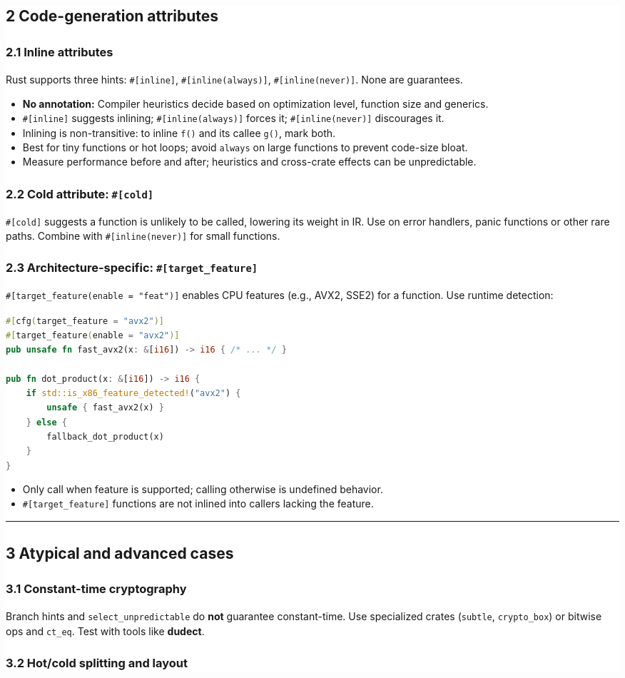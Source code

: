 
## 2 Code-generation attributes

### 2.1 Inline attributes

Rust supports three hints: `#[inline]`, `#[inline(always)]`, `#[inline(never)]`. None are guarantees.

* **No annotation:** Compiler heuristics decide based on optimization level, function size and generics.
* `#[inline]` suggests inlining; `#[inline(always)]` forces it; `#[inline(never)]` discourages it.
* Inlining is non-transitive: to inline `f()` and its callee `g()`, mark both.
* Best for tiny functions or hot loops; avoid `always` on large functions to prevent code-size bloat.
* Measure performance before and after; heuristics and cross-crate effects can be unpredictable.

### 2.2 Cold attribute: `#[cold]`

`#[cold]` suggests a function is unlikely to be called, lowering its weight in IR. Use on error handlers, panic functions or other rare paths. Combine with `#[inline(never)]` for small functions.

### 2.3 Architecture-specific: `#[target_feature]`

`#[target_feature(enable = "feat")]` enables CPU features (e.g., AVX2, SSE2) for a function. Use runtime detection:

```rust
#[cfg(target_feature = "avx2")]
#[target_feature(enable = "avx2")]
pub unsafe fn fast_avx2(x: &[i16]) -> i16 { /* ... */ }

pub fn dot_product(x: &[i16]) -> i16 {
    if std::is_x86_feature_detected!("avx2") {
        unsafe { fast_avx2(x) }
    } else {
        fallback_dot_product(x)
    }
}
```

* Only call when feature is supported; calling otherwise is undefined behavior.
* `#[target_feature]` functions are not inlined into callers lacking the feature.

---

## 3 Atypical and advanced cases

### 3.1 Constant-time cryptography

Branch hints and `select_unpredictable` do **not** guarantee constant-time. Use specialized crates (`subtle`, `crypto_box`) or bitwise ops and `ct_eq`. Test with tools like **dudect**.

### 3.2 Hot/cold splitting and layout
